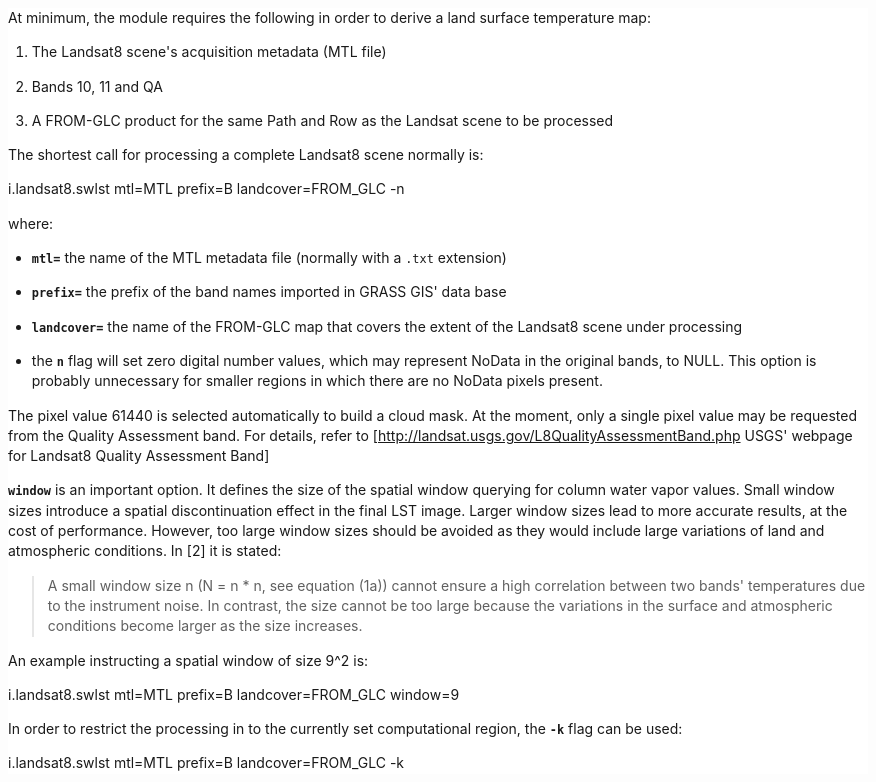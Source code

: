 At minimum, the module requires the following in order to derive a land
surface temperature map:

1.  The Landsat8 scene's acquisition metadata (MTL file)

2.  Bands 10, 11 and QA

3.  A FROM-GLC product for the same Path and Row as the Landsat scene to be
    processed

The shortest call for processing a complete Landsat8 scene normally is:
<div class="code">
    i.landsat8.swlst mtl=MTL prefix=B landcover=FROM_GLC -n
</div>


where:

- **`mtl=`** the name of the MTL metadata file (normally with a `.txt` extension)

- **`prefix=`** the prefix of the band names imported in GRASS GIS' data base

- **`landcover=`** the name of the FROM-GLC map that covers the extent of the
  Landsat8 scene under processing

- the **`n`** flag will set zero digital number values, which may represent NoData
  in the original bands, to NULL. This option is probably unnecessary for
  smaller regions in which there are no NoData pixels present.

The pixel value 61440 is selected automatically to build a cloud
mask. At the moment, only a single pixel value may be requested from the
Quality Assessment band. For details, refer to
[http://landsat.usgs.gov/L8QualityAssessmentBand.php USGS' webpage for
Landsat8 Quality Assessment Band]

**`window`** is an important option. It defines the size of the spatial window
querying for column water vapor values. Small window sizes introduce a spatial
discontinuation effect in the final LST image. Larger window sizes lead to more
accurate results, at the cost of performance. However, too large window sizes
should be avoided as they would include large variations of land and
atmospheric conditions. In [2] it is stated:

> A small window size n (N = n * n, see equation (1a)) cannot ensure a high
> correlation between two bands' temperatures due to the instrument noise. In
> contrast, the size cannot be too large because the variations in the surface
> and atmospheric conditions become larger as the size increases.

An example instructing a spatial window of size 9^2 is:

<div class="code">
    i.landsat8.swlst mtl=MTL prefix=B landcover=FROM_GLC window=9
</div>


In order to restrict the processing in to the currently set
computational region, the **`-k`** flag can be used:

<div class="code">
    i.landsat8.swlst mtl=MTL prefix=B landcover=FROM_GLC -k 
</div>
